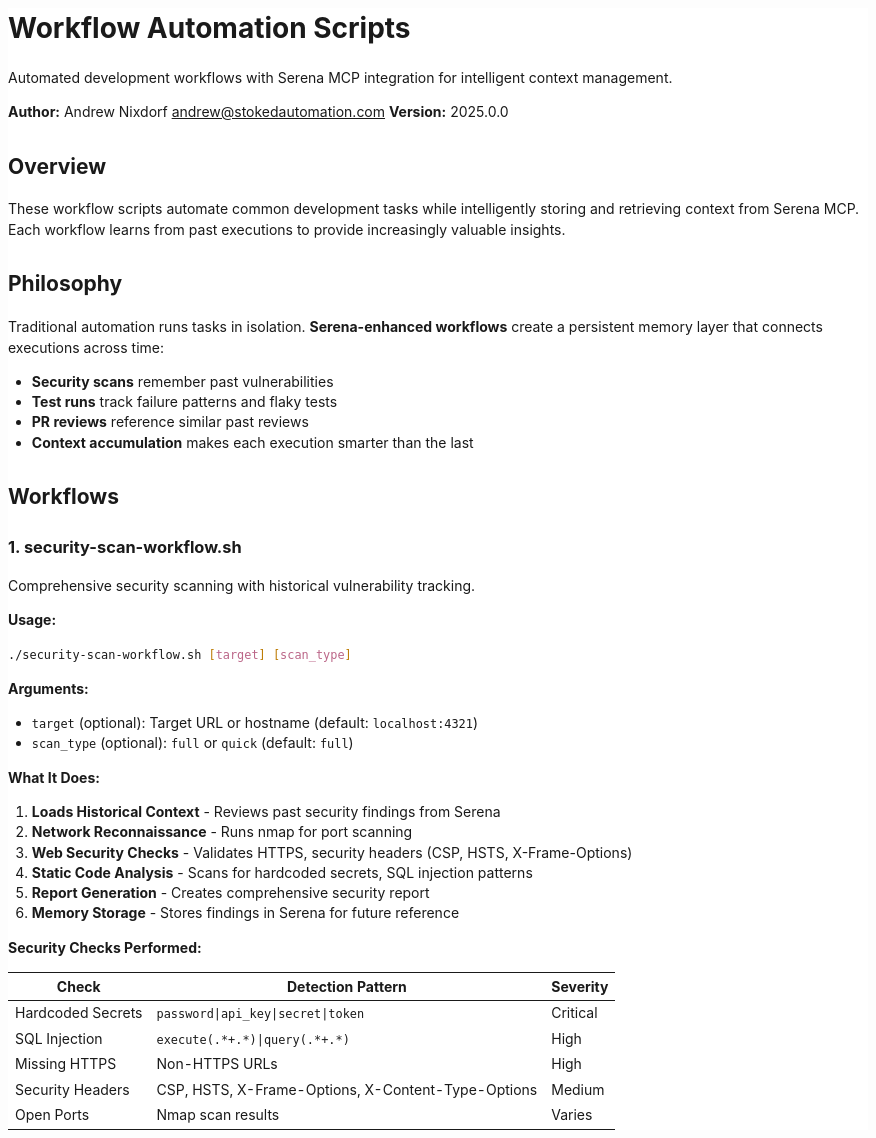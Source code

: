 # Workflow Automation Scripts

Automated development workflows with Serena MCP integration for intelligent context management.

**Author:** Andrew Nixdorf <andrew@stokedautomation.com>
**Version:** 2025.0.0

## Overview

These workflow scripts automate common development tasks while intelligently storing and retrieving context from Serena MCP. Each workflow learns from past executions to provide increasingly valuable insights.

## Philosophy

Traditional automation runs tasks in isolation. **Serena-enhanced workflows** create a persistent memory layer that connects executions across time:

- **Security scans** remember past vulnerabilities
- **Test runs** track failure patterns and flaky tests
- **PR reviews** reference similar past reviews
- **Context accumulation** makes each execution smarter than the last

## Workflows

### 1. security-scan-workflow.sh

Comprehensive security scanning with historical vulnerability tracking.

**Usage:**
```bash
./security-scan-workflow.sh [target] [scan_type]
```

**Arguments:**
- `target` (optional): Target URL or hostname (default: `localhost:4321`)
- `scan_type` (optional): `full` or `quick` (default: `full`)

**What It Does:**

1. **Loads Historical Context** - Reviews past security findings from Serena
2. **Network Reconnaissance** - Runs nmap for port scanning
3. **Web Security Checks** - Validates HTTPS, security headers (CSP, HSTS, X-Frame-Options)
4. **Static Code Analysis** - Scans for hardcoded secrets, SQL injection patterns
5. **Report Generation** - Creates comprehensive security report
6. **Memory Storage** - Stores findings in Serena for future reference

**Security Checks Performed:**

| Check | Detection Pattern | Severity |
|-------|-------------------|----------|
| Hardcoded Secrets | `password\|api_key\|secret\|token` | Critical |
| SQL Injection | `execute(.*+.*)\|query(.*+.*)` | High |
| Missing HTTPS | Non-HTTPS URLs | High |
| Security Headers | CSP, HSTS, X-Frame-Options, X-Content-Type-Options | Medium |
| Open Ports | Nmap scan results | Varies |
